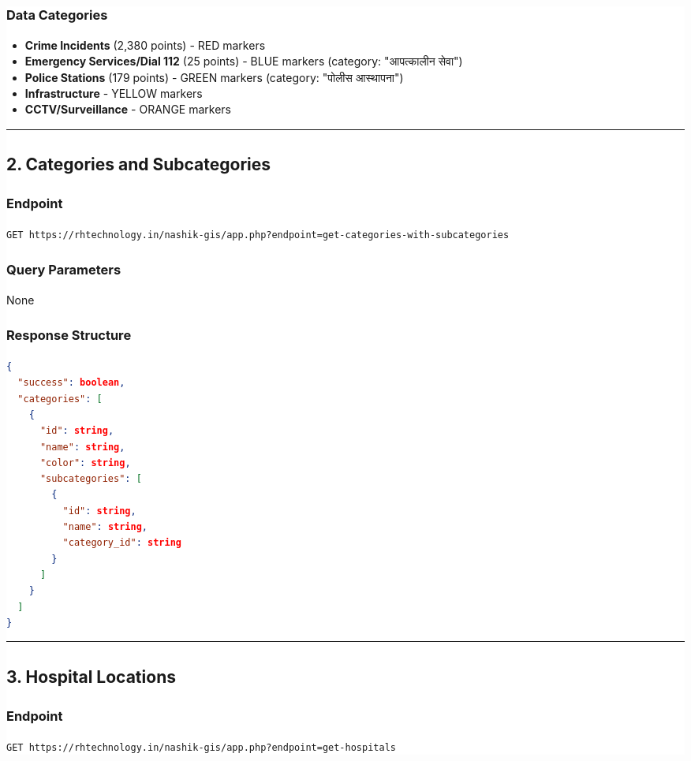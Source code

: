 ### Data Categories

-   **Crime Incidents** (2,380 points) - RED markers
-   **Emergency Services/Dial 112** (25 points) - BLUE markers (category: "आपत्कालीन सेवा")
-   **Police Stations** (179 points) - GREEN markers (category: "पोलीस आस्थापना")
-   **Infrastructure** - YELLOW markers
-   **CCTV/Surveillance** - ORANGE markers

---

## 2. Categories and Subcategories

### Endpoint

```
GET https://rhtechnology.in/nashik-gis/app.php?endpoint=get-categories-with-subcategories
```

### Query Parameters

None

### Response Structure

```json
{
  "success": boolean,
  "categories": [
    {
      "id": string,
      "name": string,
      "color": string,
      "subcategories": [
        {
          "id": string,
          "name": string,
          "category_id": string
        }
      ]
    }
  ]
}
```

---

## 3. Hospital Locations

### Endpoint

```
GET https://rhtechnology.in/nashik-gis/app.php?endpoint=get-hospitals
```
